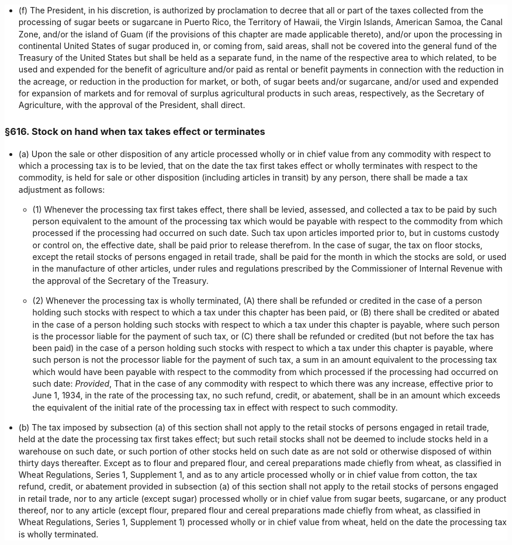 * (f) The President, in his discretion, is authorized by proclamation to decree that all or part of the taxes collected from the processing of sugar beets or sugarcane in Puerto Rico, the Territory of Hawaii, the Virgin Islands, American Samoa, the Canal Zone, and/or the island of Guam (if the provisions of this chapter are made applicable thereto), and/or upon the processing in continental United States of sugar produced in, or coming from, said areas, shall not be covered into the general fund of the Treasury of the United States but shall be held as a separate fund, in the name of the respective area to which related, to be used and expended for the benefit of agriculture and/or paid as rental or benefit payments in connection with the reduction in the acreage, or reduction in the production for market, or both, of sugar beets and/or sugarcane, and/or used and expended for expansion of markets and for removal of surplus agricultural products in such areas, respectively, as the Secretary of Agriculture, with the approval of the President, shall direct.

### §616. Stock on hand when tax takes effect or terminates
* (a) Upon the sale or other disposition of any article processed wholly or in chief value from any commodity with respect to which a processing tax is to be levied, that on the date the tax first takes effect or wholly terminates with respect to the commodity, is held for sale or other disposition (including articles in transit) by any person, there shall be made a tax adjustment as follows:

  * (1) Whenever the processing tax first takes effect, there shall be levied, assessed, and collected a tax to be paid by such person equivalent to the amount of the processing tax which would be payable with respect to the commodity from which processed if the processing had occurred on such date. Such tax upon articles imported prior to, but in customs custody or control on, the effective date, shall be paid prior to release therefrom. In the case of sugar, the tax on floor stocks, except the retail stocks of persons engaged in retail trade, shall be paid for the month in which the stocks are sold, or used in the manufacture of other articles, under rules and regulations prescribed by the Commissioner of Internal Revenue with the approval of the Secretary of the Treasury.

  * (2) Whenever the processing tax is wholly terminated, (A) there shall be refunded or credited in the case of a person holding such stocks with respect to which a tax under this chapter has been paid, or (B) there shall be credited or abated in the case of a person holding such stocks with respect to which a tax under this chapter is payable, where such person is the processor liable for the payment of such tax, or (C) there shall be refunded or credited (but not before the tax has been paid) in the case of a person holding such stocks with respect to which a tax under this chapter is payable, where such person is not the processor liable for the payment of such tax, a sum in an amount equivalent to the processing tax which would have been payable with respect to the commodity from which processed if the processing had occurred on such date: _Provided_, That in the case of any commodity with respect to which there was any increase, effective prior to June 1, 1934, in the rate of the processing tax, no such refund, credit, or abatement, shall be in an amount which exceeds the equivalent of the initial rate of the processing tax in effect with respect to such commodity.


* (b) The tax imposed by subsection (a) of this section shall not apply to the retail stocks of persons engaged in retail trade, held at the date the processing tax first takes effect; but such retail stocks shall not be deemed to include stocks held in a warehouse on such date, or such portion of other stocks held on such date as are not sold or otherwise disposed of within thirty days thereafter. Except as to flour and prepared flour, and cereal preparations made chiefly from wheat, as classified in Wheat Regulations, Series 1, Supplement 1, and as to any article processed wholly or in chief value from cotton, the tax refund, credit, or abatement provided in subsection (a) of this section shall not apply to the retail stocks of persons engaged in retail trade, nor to any article (except sugar) processed wholly or in chief value from sugar beets, sugarcane, or any product thereof, nor to any article (except flour, prepared flour and cereal preparations made chiefly from wheat, as classified in Wheat Regulations, Series 1, Supplement 1) processed wholly or in chief value from wheat, held on the date the processing tax is wholly terminated.
